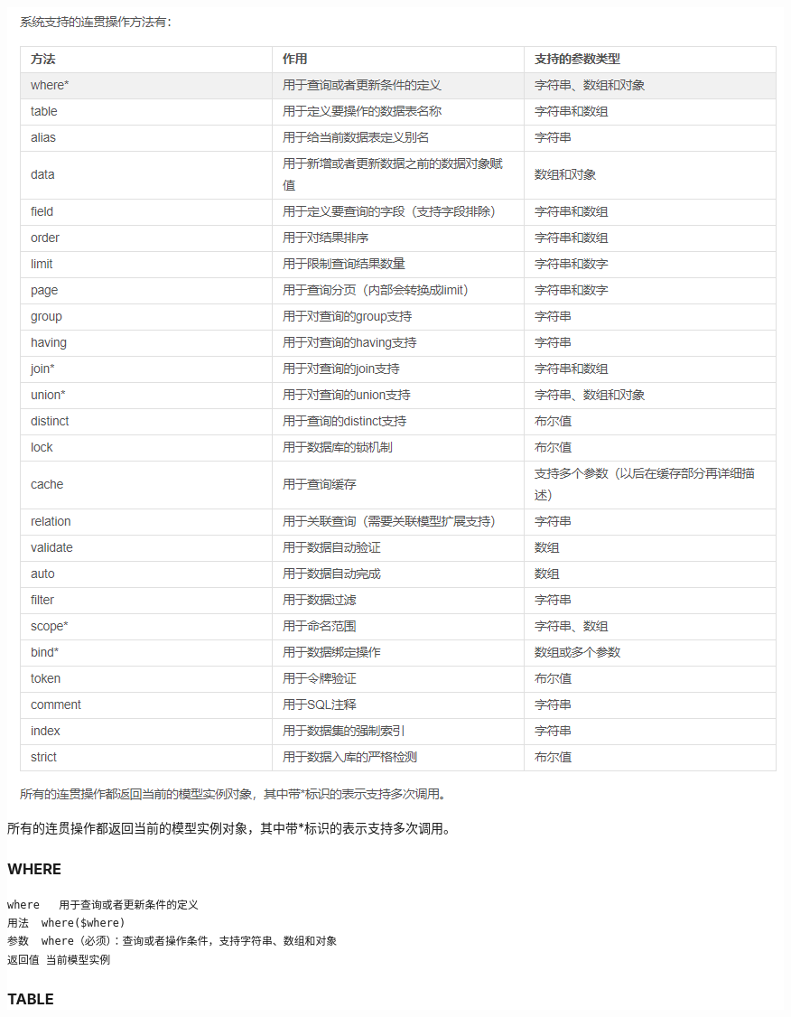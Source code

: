 ![image](./img/thinkphp6.png)

所有的连贯操作都返回当前的模型实例对象，其中带*标识的表示支持多次调用。

### WHERE

```
where	用于查询或者更新条件的定义
用法	where($where)
参数	where（必须）：查询或者操作条件，支持字符串、数组和对象
返回值	当前模型实例
 ```
### TABLE
